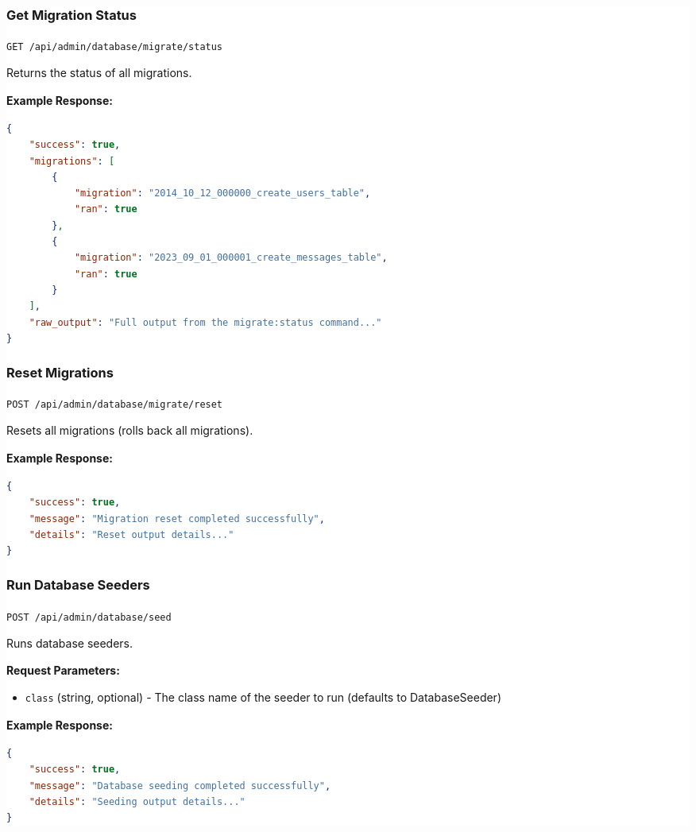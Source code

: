 ### Get Migration Status

```
GET /api/admin/database/migrate/status
```

Returns the status of all migrations.

**Example Response:**
```json
{
    "success": true,
    "migrations": [
        {
            "migration": "2014_10_12_000000_create_users_table",
            "ran": true
        },
        {
            "migration": "2023_09_01_000001_create_messages_table",
            "ran": true
        }
    ],
    "raw_output": "Full output from the migrate:status command..."
}
```

### Reset Migrations

```
POST /api/admin/database/migrate/reset
```

Resets all migrations (rolls back all migrations).

**Example Response:**
```json
{
    "success": true,
    "message": "Migration reset completed successfully",
    "details": "Reset output details..."
}
```

### Run Database Seeders

```
POST /api/admin/database/seed
```

Runs database seeders.

**Request Parameters:**
- `class` (string, optional) - The class name of the seeder to run (defaults to DatabaseSeeder)

**Example Response:**
```json
{
    "success": true,
    "message": "Database seeding completed successfully",
    "details": "Seeding output details..."
}
```
